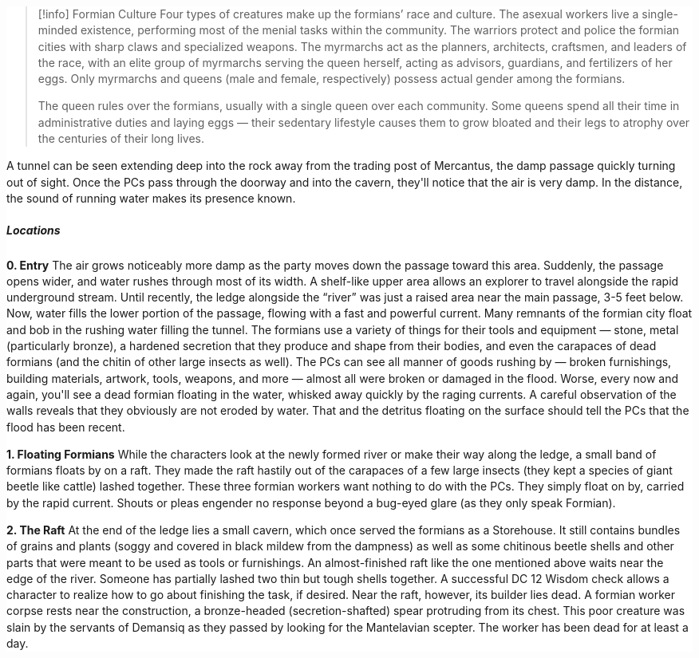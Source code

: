 >[!info] Formian Culture
> Four types of creatures make up the formians’ race and culture. The asexual workers live a single-minded existence, performing most of the menial tasks within the community. The warriors protect and police the formian cities with sharp claws and specialized weapons. The myrmarchs act as the planners, architects, craftsmen, and leaders of the race, with an elite group of myrmarchs serving the queen herself, acting as advisors, guardians, and fertilizers of her eggs. Only myrmarchs and queens (male and female, respectively) possess actual gender among the formians.
>
> The queen rules over the formians, usually with a single queen over each community. Some queens spend all their time in administrative duties and laying eggs — their sedentary lifestyle causes them to grow bloated and their legs to atrophy over the centuries of their long lives.


A tunnel can be seen extending deep into the rock away from the trading post of Mercantus, the damp passage quickly turning out of sight. Once the PCs pass through the doorway and into the cavern, they'll notice that the air is very damp. In the distance, the sound of running water makes its presence known.

##### Locations

**0. Entry**
The air grows noticeably more damp as the party moves down the passage toward this area. Suddenly, the passage opens wider, and water rushes through most of its width. A shelf-like upper area allows an explorer to travel alongside the rapid underground stream.
Until recently, the ledge alongside the “river” was just a raised area near the main passage, 3-5 feet below. Now, water fills the lower portion of the passage, flowing with a fast and powerful current. Many remnants of the formian city float and bob in the rushing water filling the tunnel. The formians use a variety of things for their tools and equipment — stone, metal (particularly bronze), a hardened secretion that they produce and shape from their bodies, and even the carapaces of dead formians (and the chitin of other large insects as well). The PCs can see all manner of goods rushing by — broken furnishings, building materials, artwork, tools, weapons, and more — almost all were broken or damaged in the flood. Worse, every now and again, you'll see a dead formian floating in the water, whisked away quickly by the raging currents. A careful observation of the walls reveals that they obviously are not eroded by water. That and the detritus floating on the surface should tell the PCs that the flood has been recent.

**1. Floating Formians**
While the characters look at the newly formed river or make their way along the ledge, a small band of formians floats by on a raft. They made the raft hastily out of the carapaces of a few large insects (they kept a species of giant beetle like cattle) lashed together. These three formian workers want nothing to do with the PCs. They simply float on by, carried by the rapid current. Shouts or pleas engender no response beyond a bug-eyed glare (as they only speak Formian).

**2. The Raft**
At the end of the ledge lies a small cavern, which once served the formians as a Storehouse. It still contains bundles of grains and plants (soggy and covered in black mildew from the dampness) as well as some chitinous beetle shells and other parts that were meant to be used as tools or furnishings.
An almost-finished raft like the one mentioned above waits near the edge of the river. Someone has partially lashed two thin but tough shells together. A successful DC 12 Wisdom check allows a character to realize how to go about finishing the task, if desired. Near the raft, however, its builder lies dead. A formian worker corpse rests near the construction, a bronze-headed (secretion-shafted) spear protruding from its chest. This poor creature was slain by the servants of Demansiq as they passed by looking for the Mantelavian scepter. The worker has been dead for at least a day.

